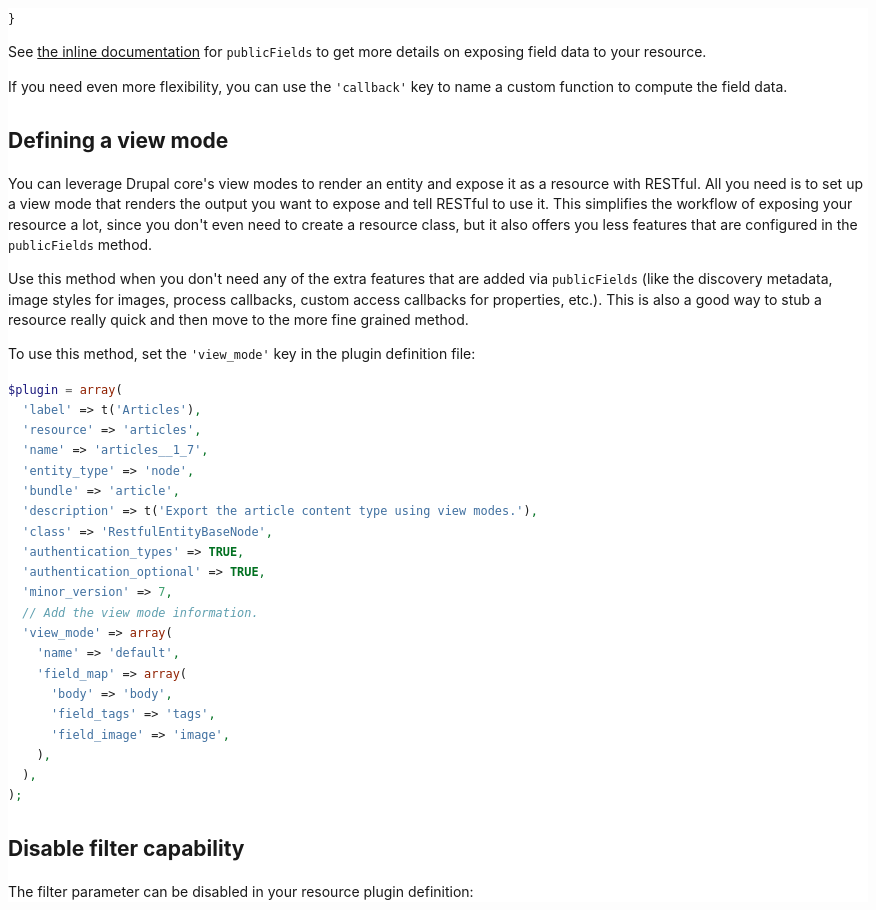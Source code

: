 ```php
}
```

See [the inline documentation](https://github.com/RESTful-Drupal/restful/blob/7.x-1.x/plugins/restful/RestfulEntityBase.php)
for `publicFields` to get more details on exposing field data to your
resource.

If you need even more flexibility, you can use the `'callback'` key to name a
custom function to compute the field data.


## Defining a view mode
You can leverage Drupal core's view modes to render an entity and expose it as a
resource with RESTful. All you need is to set up a view mode that renders the
output you want to expose and tell RESTful to use it. This simplifies the
workflow of exposing your resource a lot, since you don't even need to create a
resource class, but it also offers you less features that are configured in the
`publicFields` method.

Use this method when you don't need any of the extra features that are added via
`publicFields` (like the discovery metadata, image styles for images,
process callbacks, custom access callbacks for properties, etc.). This is also a
good way to stub a resource really quick and then move to the more fine grained
method.

To use this method, set the `'view_mode'` key in the plugin definition file:

```php
$plugin = array(
  'label' => t('Articles'),
  'resource' => 'articles',
  'name' => 'articles__1_7',
  'entity_type' => 'node',
  'bundle' => 'article',
  'description' => t('Export the article content type using view modes.'),
  'class' => 'RestfulEntityBaseNode',
  'authentication_types' => TRUE,
  'authentication_optional' => TRUE,
  'minor_version' => 7,
  // Add the view mode information.
  'view_mode' => array(
    'name' => 'default',
    'field_map' => array(
      'body' => 'body',
      'field_tags' => 'tags',
      'field_image' => 'image',
    ),
  ),
);
```


## Disable filter capability
The filter parameter can be disabled in your resource plugin definition:
